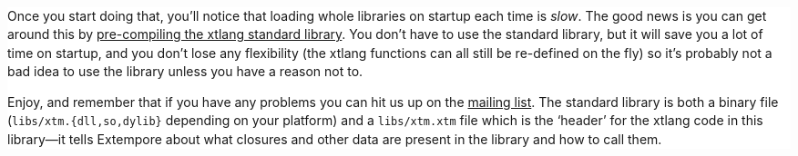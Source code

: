 Once you start doing that, you’ll notice that loading whole libraries on
startup each time is *slow*. The good news is you can get around this by
[pre-compiling the xtlang standard
library](2013-12-16-building-the-extempore-standard-library.org). You
don’t have to use the standard library, but it will save you a lot of
time on startup, and you don’t lose any flexibility (the xtlang
functions can all still be re-defined on the fly) so it’s probably not a
bad idea to use the library unless you have a reason not to.

Enjoy, and remember that if you have any problems you can hit us up on
the [mailing list](mailto:extemporelang@googlegroups.com). The standard
library is both a binary file (`libs/xtm.{dll,so,dylib}` depending on
your platform) and a `libs/xtm.xtm` file which is the ‘header’ for the
xtlang code in this library—it tells Extempore about what closures and
other data are present in the library and how to call them.

[^1]: There are lots of [other](../2012-08-09-xtlang-type-reference.org)
    [posts](../2012-08-17-memory-management-in-extempore.org) describing
    xtlang in more detail. In this post, I’ll just refer to the code
    generally, only clarifying whether its Scheme or xtlang when there’s
    a possibility for confusion.

[^2]: Currently Extempore doesn’t support encrypted connections for this
    purpose, and will blindly accept any connection which makes the
    right handshake. This is obviously a security risk, which will be
    addressed in a future release. For the moment, either block the
    default ports (`7098` and `7099`) in your firewall so that only
    machines on the local network can connect to Extempore, or cross
    your fingers and rely on security through obscurity.

[^3]: This is a good thing: the audio clock will usually be more stable
    and accurate than your computer’s default system clock, especially
    if you’re using a dedicated external audio interface.

[^4]: Extempore’s processes are kindof like POSIX threads.

[^5]: Interpreted Scheme code, on the other hand, won’t cause the
    `extempore` process to print anything to the log.
